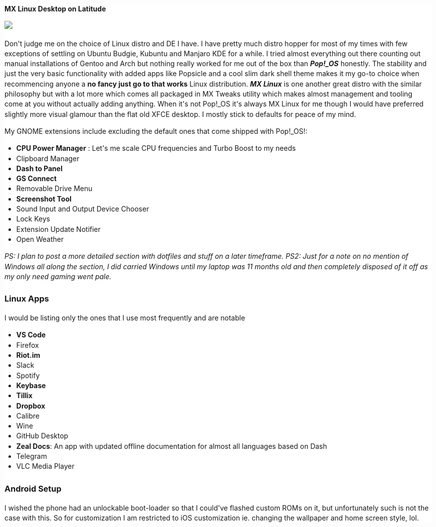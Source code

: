 **MX Linux Desktop on Latitude**

![](https://imgur.com/download/RXkQish)

Don't judge me on the choice of Linux distro and DE I have. I have pretty much distro hopper for most of my times with few exceptions of settling on Ubuntu Budgie, Kubuntu and Manjaro KDE for a while. I tried almost everything out there counting out manual installations of Gentoo and Arch but nothing really worked for me out of the box than _**Pop!_OS**_ honestly. The stability and just the very basic functionality with added apps like Popsicle and a cool slim dark shell theme makes it my go-to choice when recommencing anyone a **no fancy just go to that works** Linux distribution. _**MX Linux**_ is one another great distro with the similar philosophy but with a lot more which comes all packaged in MX Tweaks utility which makes almost management and tooling come at you without actually adding anything. When it's not Pop!_OS it's always MX Linux for me though I would have preferred slightly more visual glamour than the flat old XFCE desktop.
 I mostly stick to defaults for peace of my mind.
 
My GNOME extensions include excluding the default ones that come shipped with Pop!_OS!:
- **CPU Power Manager** : Let's me scale CPU frequencies and Turbo Boost to my needs
- Clipboard Manager
- **Dash to Panel**
- **GS Connect**
- Removable Drive Menu
- **Screenshot Tool**
- Sound Input and Output Device Chooser
- Lock Keys
- Extension Update Notifier
- Open Weather

*PS: I plan to post a more detailed section with dotfiles and stuff on a later timeframe.
PS2: Just for a note on no mention of Windows all along the section, I did carried Windows until my laptop was 11 months old and then completely disposed of it off as my only need gaming went pale.*

### Linux Apps

I would be listing only the ones that I use most frequently and are notable
- **VS Code**
- Firefox
- **Riot.im**
- Slack
- Spotify
-  **Keybase**
- **Tillix**
- **Dropbox**
- Calibre
- Wine
- GitHub Desktop
- **Zeal Docs**: An app with updated offline documentation for almost all languages based on Dash
- Telegram
- VLC Media Player

### Android Setup
I wished the phone had an unlockable boot-loader so that I could've flashed custom ROMs on it, but unfortunately such is not the case with this. So for customization I am restricted to iOS customization ie. changing the wallpaper and home screen style, lol.
